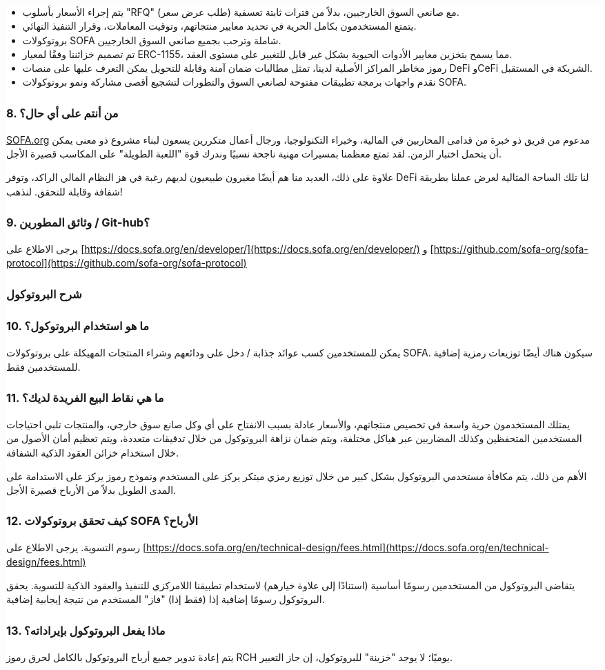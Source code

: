 - يتم إجراء الأسعار بأسلوب "RFQ" (طلب عرض سعر) مع صانعي السوق الخارجيين، بدلاً من فترات ثابتة تعسفية.
- يتمتع المستخدمون بكامل الحرية في تحديد معايير منتجاتهم، وتوقيت المعاملات، وقرار التنفيذ النهائي.
- بروتوكولات SOFA شاملة وترحب بجميع صانعي السوق الخارجيين.
- تم تصميم خزائننا وفقًا لمعيار ERC-1155، مما يسمح بتخزين معايير الأدوات الحيوية بشكل غير قابل للتغيير على مستوى العقد.
- رموز مخاطر المراكز الأصلية لدينا، تمثل مطالبات ضمان آمنة وقابلة للتحويل يمكن التعرف عليها على منصات DeFi وCeFi الشريكة في المستقبل.
- نقدم واجهات برمجة تطبيقات مفتوحة لصانعي السوق والتطورات لتشجيع أقصى مشاركة ونمو بروتوكولات SOFA.

### 8. من أنتم على أي حال؟

[SOFA.org](https://www.sofa.org/) مدعوم من فريق ذو خبرة من قدامى المحاربين في المالية، وخبراء التكنولوجيا، ورجال أعمال متكررين يسعون لبناء مشروع ذو معنى يمكن أن يتحمل اختبار الزمن. لقد تمتع معظمنا بمسيرات مهنية ناجحة نسبيًا وندرك قوة "اللعبة الطويلة" على المكاسب قصيرة الأجل.

علاوة على ذلك، العديد منا هم أيضًا مغيرون طبيعيون لديهم رغبة في هز النظام المالي الراكد، وتوفر DeFi لنا تلك الساحة المثالية لعرض عملنا بطريقة شفافة وقابلة للتحقق. لنذهب!

### 9. وثائق المطورين / Git-hub؟

يرجى الاطلاع على [https://docs.sofa.org/en/developer/](https://docs.sofa.org/en/developer/) و [https://github.com/sofa-org/sofa-protocol](https://github.com/sofa-org/sofa-protocol)

### شرح البروتوكول

### 10. ما هو استخدام البروتوكول؟

يمكن للمستخدمين كسب عوائد جذابة / دخل على ودائعهم وشراء المنتجات المهيكلة على بروتوكولات SOFA. سيكون هناك أيضًا توزيعات رمزية إضافية للمستخدمين فقط.

### 11. ما هي نقاط البيع الفريدة لديك؟

يمتلك المستخدمون حرية واسعة في تخصيص منتجاتهم، والأسعار عادلة بسبب الانفتاح على أي وكل صانع سوق خارجي، والمنتجات تلبي احتياجات المستخدمين المتحفظين وكذلك المضاربين عبر هياكل مختلفة، ويتم ضمان نزاهة البروتوكول من خلال تدقيقات متعددة، ويتم تعظيم أمان الأصول من خلال استخدام خزائن العقود الذكية الشفافة.

الأهم من ذلك، يتم مكافأة مستخدمي البروتوكول بشكل كبير من خلال توزيع رمزي مبتكر يركز على المستخدم ونموذج رموز يركز على الاستدامة على المدى الطويل بدلاً من الأرباح قصيرة الأجل.

### 12. كيف تحقق بروتوكولات SOFA الأرباح؟

رسوم التسوية. يرجى الاطلاع على [https://docs.sofa.org/en/technical-design/fees.html](https://docs.sofa.org/en/technical-design/fees.html)

يتقاضى البروتوكول من المستخدمين رسومًا أساسية (استنادًا إلى علاوة خيارهم) لاستخدام تطبيقنا اللامركزي للتنفيذ والعقود الذكية للتسوية. يحقق البروتوكول رسومًا إضافية إذا (فقط إذا) "فاز" المستخدم من نتيجة إيجابية إضافية.

### 13. ماذا يفعل البروتوكول بإيراداته؟

يتم إعادة تدوير جميع أرباح البروتوكول بالكامل لحرق رموز RCH يوميًا؛ لا يوجد "خزينة" للبروتوكول، إن جاز التعبير.
